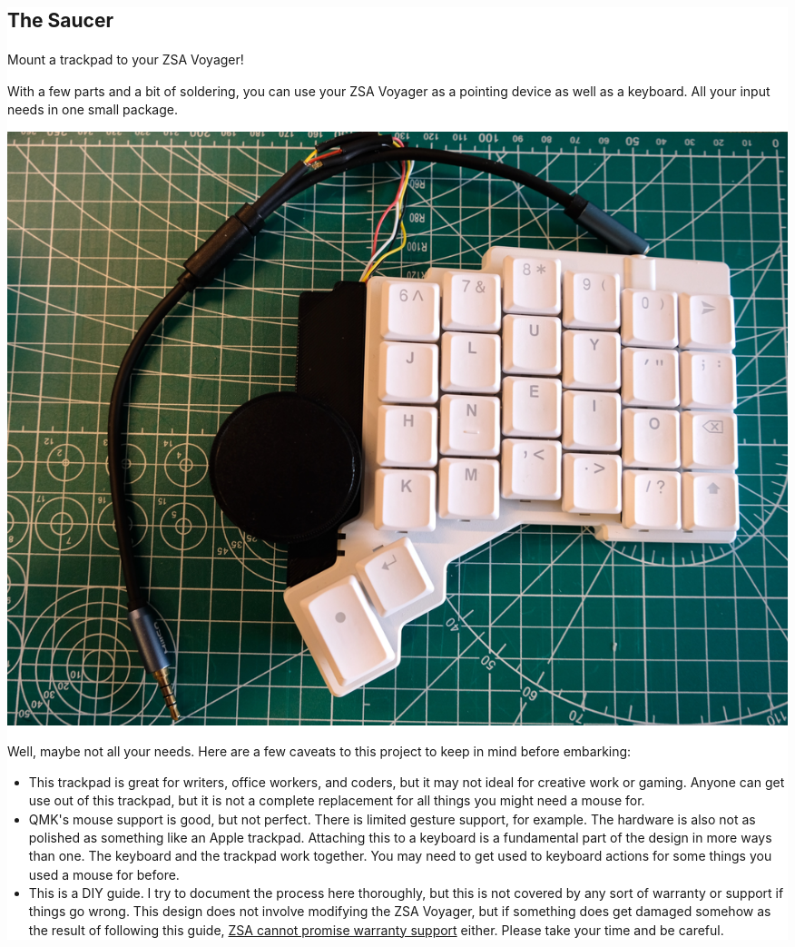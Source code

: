 
## The Saucer
Mount a trackpad to your ZSA Voyager!

With a few parts and a bit of soldering, you can use your ZSA Voyager as a pointing device as well as a keyboard. All your input needs in one small package.

![The Saucer](/readme_assets/enclosure-attached.JPG)

Well, maybe not all your needs. Here are a few caveats to this project to keep in mind before embarking:

- This trackpad is great for writers, office workers, and coders, but it may not ideal for creative work or gaming. Anyone can get use out of this trackpad, but it is not a complete replacement for all things you might need a mouse for.
- QMK's mouse support is good, but not perfect. There is limited gesture support, for example. The hardware is also not as polished as something like an Apple trackpad. Attaching this to a keyboard is a fundamental part of the design in more ways than one. The keyboard and the trackpad work together. You may need to get used to keyboard actions for some things you used a mouse for before.
- This is a DIY guide. I try to document the process here thoroughly, but this is not covered by any sort of warranty or support if things go wrong. This design does not involve modifying the ZSA Voyager, but if something does get damaged somehow as the result of following this guide, [ZSA cannot promise warranty support](https://www.zsa.io/warranty) either. Please take your time and be careful.

